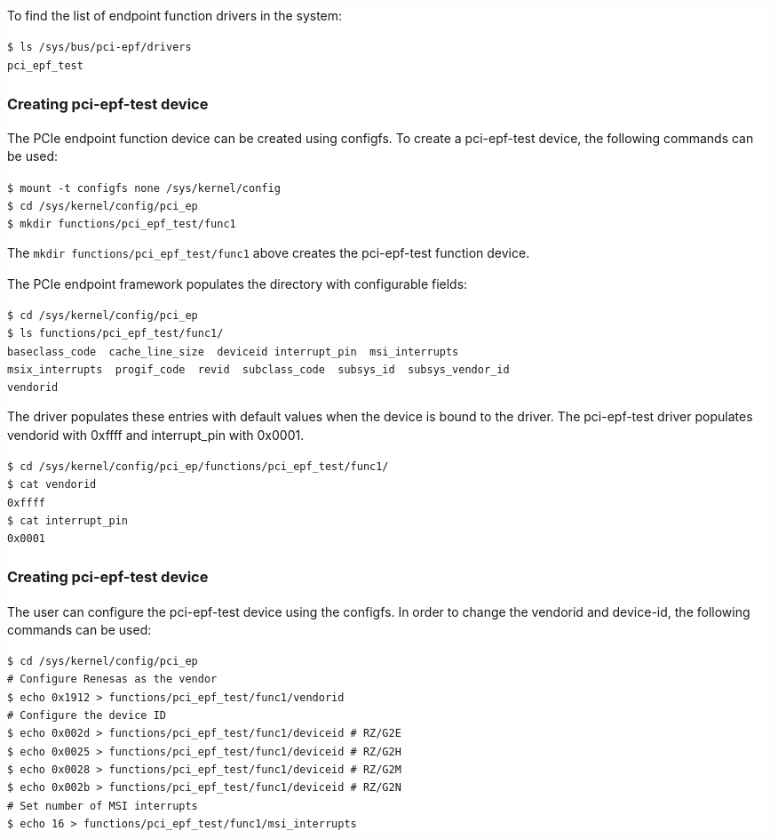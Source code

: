 To find the list of endpoint function drivers in the system:
```
$ ls /sys/bus/pci-epf/drivers
pci_epf_test
```

### Creating pci-epf-test device
The PCIe endpoint function device can be created using configfs. To create a
pci-epf-test device, the following commands can be used:
```
$ mount -t configfs none /sys/kernel/config
$ cd /sys/kernel/config/pci_ep
$ mkdir functions/pci_epf_test/func1
```

The `mkdir functions/pci_epf_test/func1` above creates the pci-epf-test function
device.

The PCIe endpoint framework populates the directory with configurable fields:
```
$ cd /sys/kernel/config/pci_ep
$ ls functions/pci_epf_test/func1/
baseclass_code  cache_line_size  deviceid interrupt_pin  msi_interrupts
msix_interrupts  progif_code  revid  subclass_code  subsys_id  subsys_vendor_id
vendorid
```

The driver populates these entries with default values when the device is bound
to the driver. The pci-epf-test driver populates vendorid with 0xffff and
interrupt_pin with 0x0001.
```
$ cd /sys/kernel/config/pci_ep/functions/pci_epf_test/func1/
$ cat vendorid
0xffff
$ cat interrupt_pin
0x0001
```

### Creating pci-epf-test device
The user can configure the pci-epf-test device using the configfs. In order to
change the vendorid and device-id, the following commands can be used:
```
$ cd /sys/kernel/config/pci_ep
# Configure Renesas as the vendor
$ echo 0x1912 > functions/pci_epf_test/func1/vendorid
# Configure the device ID
$ echo 0x002d > functions/pci_epf_test/func1/deviceid # RZ/G2E
$ echo 0x0025 > functions/pci_epf_test/func1/deviceid # RZ/G2H
$ echo 0x0028 > functions/pci_epf_test/func1/deviceid # RZ/G2M
$ echo 0x002b > functions/pci_epf_test/func1/deviceid # RZ/G2N
# Set number of MSI interrupts
$ echo 16 > functions/pci_epf_test/func1/msi_interrupts
```
